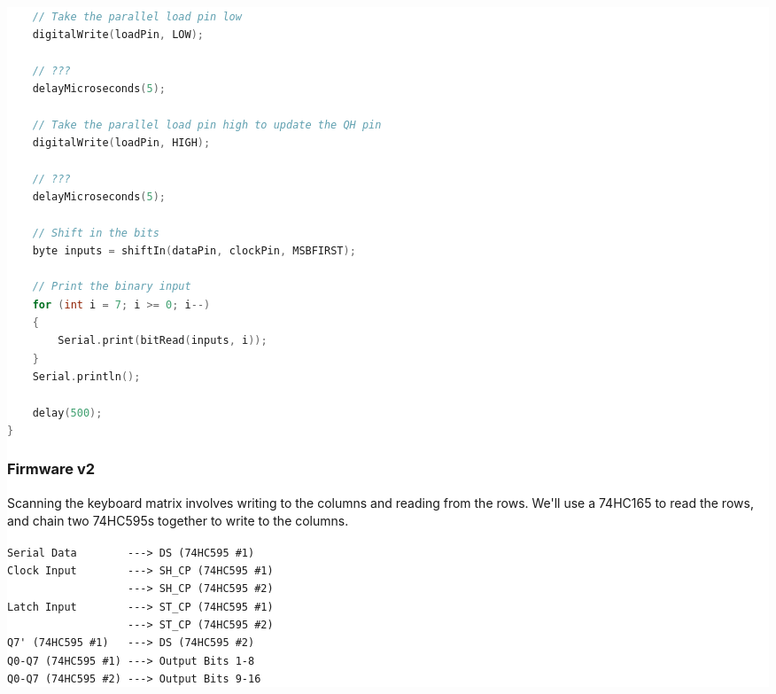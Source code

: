 ```cpp
    // Take the parallel load pin low
    digitalWrite(loadPin, LOW);

    // ???
    delayMicroseconds(5);
  
    // Take the parallel load pin high to update the QH pin
    digitalWrite(loadPin, HIGH);
    
    // ???
    delayMicroseconds(5);

    // Shift in the bits
    byte inputs = shiftIn(dataPin, clockPin, MSBFIRST);

    // Print the binary input
    for (int i = 7; i >= 0; i--)
    {
        Serial.print(bitRead(inputs, i));
    }
    Serial.println();

    delay(500);
}
```

### Firmware v2

Scanning the keyboard matrix involves writing to the columns and reading from the rows. We'll use a 74HC165 to read the rows, and chain two 74HC595s together to write to the columns.

```
Serial Data        ---> DS (74HC595 #1)
Clock Input        ---> SH_CP (74HC595 #1) 
                   ---> SH_CP (74HC595 #2)
Latch Input        ---> ST_CP (74HC595 #1) 
                   ---> ST_CP (74HC595 #2)
Q7' (74HC595 #1)   ---> DS (74HC595 #2)
Q0-Q7 (74HC595 #1) ---> Output Bits 1-8
Q0-Q7 (74HC595 #2) ---> Output Bits 9-16
```
